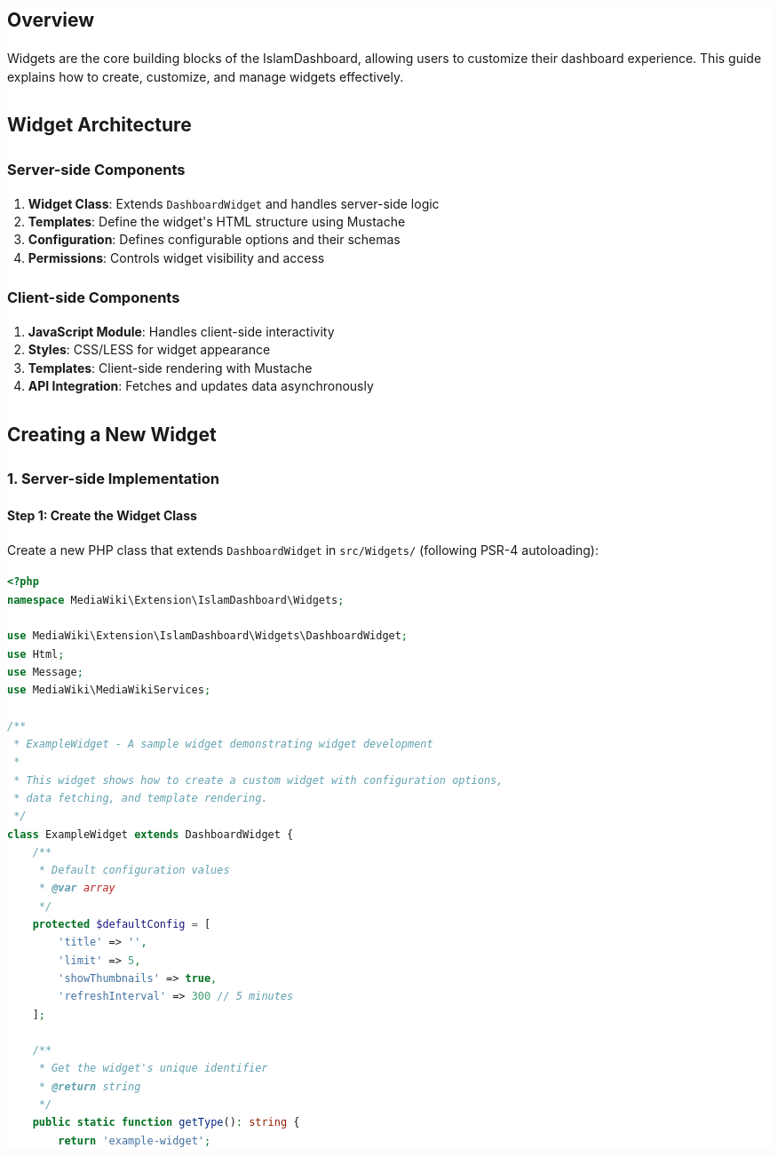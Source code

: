## Overview

Widgets are the core building blocks of the IslamDashboard, allowing users to customize their dashboard experience. This guide explains how to create, customize, and manage widgets effectively.

## Widget Architecture

### Server-side Components

1. **Widget Class**: Extends `DashboardWidget` and handles server-side logic
2. **Templates**: Define the widget's HTML structure using Mustache
3. **Configuration**: Defines configurable options and their schemas
4. **Permissions**: Controls widget visibility and access

### Client-side Components

1. **JavaScript Module**: Handles client-side interactivity
2. **Styles**: CSS/LESS for widget appearance
3. **Templates**: Client-side rendering with Mustache
4. **API Integration**: Fetches and updates data asynchronously

## Creating a New Widget

### 1. Server-side Implementation

#### Step 1: Create the Widget Class

Create a new PHP class that extends `DashboardWidget` in `src/Widgets/` (following PSR-4 autoloading):

```php
<?php
namespace MediaWiki\Extension\IslamDashboard\Widgets;

use MediaWiki\Extension\IslamDashboard\Widgets\DashboardWidget;
use Html;
use Message;
use MediaWiki\MediaWikiServices;

/**
 * ExampleWidget - A sample widget demonstrating widget development
 * 
 * This widget shows how to create a custom widget with configuration options,
 * data fetching, and template rendering.
 */
class ExampleWidget extends DashboardWidget {
    /**
     * Default configuration values
     * @var array
     */
    protected $defaultConfig = [
        'title' => '',
        'limit' => 5,
        'showThumbnails' => true,
        'refreshInterval' => 300 // 5 minutes
    ];

    /**
     * Get the widget's unique identifier
     * @return string
     */
    public static function getType(): string {
        return 'example-widget';
```